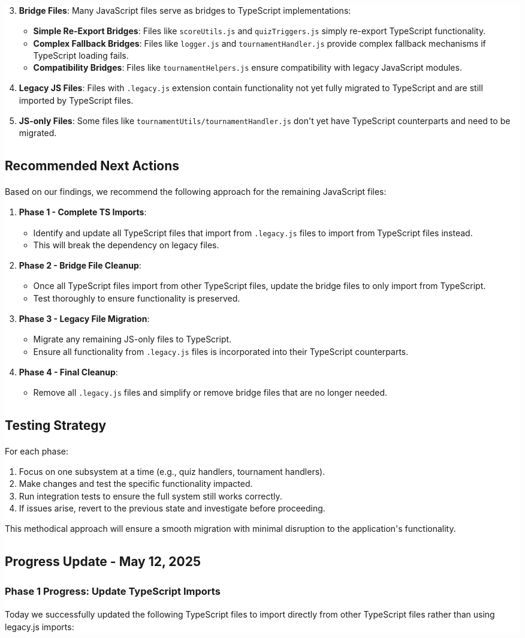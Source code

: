 3. **Bridge Files**: Many JavaScript files serve as bridges to TypeScript implementations:
   - **Simple Re-Export Bridges**: Files like `scoreUtils.js` and `quizTriggers.js` simply re-export TypeScript functionality.
   - **Complex Fallback Bridges**: Files like `logger.js` and `tournamentHandler.js` provide complex fallback mechanisms if TypeScript loading fails.
   - **Compatibility Bridges**: Files like `tournamentHelpers.js` ensure compatibility with legacy JavaScript modules.

4. **Legacy JS Files**: Files with `.legacy.js` extension contain functionality not yet fully migrated to TypeScript and are still imported by TypeScript files.

5. **JS-only Files**: Some files like `tournamentUtils/tournamentHandler.js` don't yet have TypeScript counterparts and need to be migrated.

## Recommended Next Actions

Based on our findings, we recommend the following approach for the remaining JavaScript files:

1. **Phase 1 - Complete TS Imports**:
   - Identify and update all TypeScript files that import from `.legacy.js` files to import from TypeScript files instead.
   - This will break the dependency on legacy files.

2. **Phase 2 - Bridge File Cleanup**:
   - Once all TypeScript files import from other TypeScript files, update the bridge files to only import from TypeScript.
   - Test thoroughly to ensure functionality is preserved.

3. **Phase 3 - Legacy File Migration**:
   - Migrate any remaining JS-only files to TypeScript.
   - Ensure all functionality from `.legacy.js` files is incorporated into their TypeScript counterparts.

4. **Phase 4 - Final Cleanup**:
   - Remove all `.legacy.js` files and simplify or remove bridge files that are no longer needed.

## Testing Strategy

For each phase:
1. Focus on one subsystem at a time (e.g., quiz handlers, tournament handlers).
2. Make changes and test the specific functionality impacted.
3. Run integration tests to ensure the full system still works correctly.
4. If issues arise, revert to the previous state and investigate before proceeding.

This methodical approach will ensure a smooth migration with minimal disruption to the application's functionality.

## Progress Update - May 12, 2025

### Phase 1 Progress: Update TypeScript Imports

Today we successfully updated the following TypeScript files to import directly from other TypeScript files rather than using legacy.js imports:
